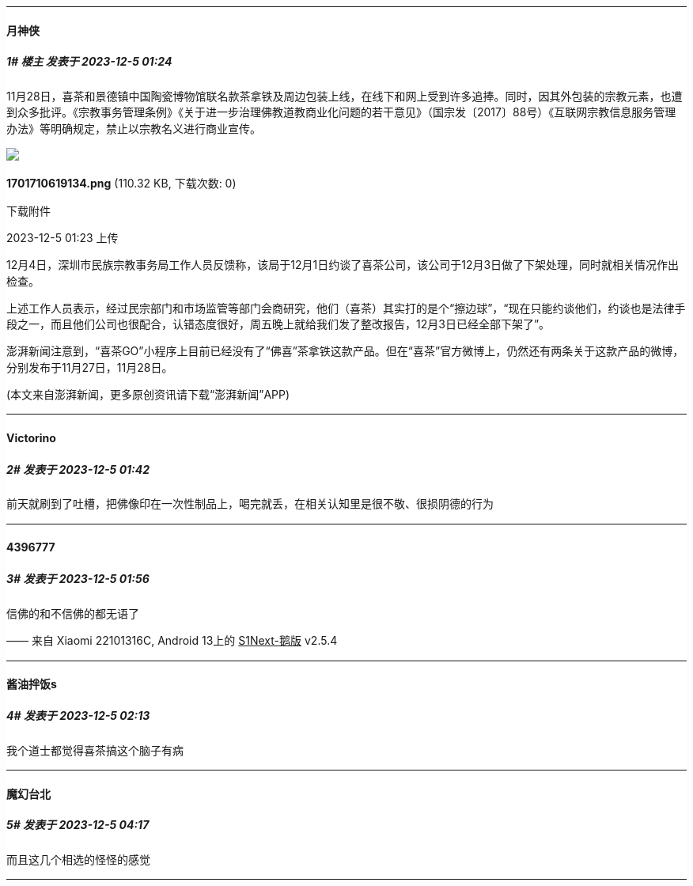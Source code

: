 
*****

####  月神侠  
##### 1#       楼主       发表于 2023-12-5 01:24

11月28日，喜茶和景德镇中国陶瓷博物馆联名款茶拿铁及周边包装上线，在线下和网上受到许多追捧。同时，因其外包装的宗教元素，也遭到众多批评。《宗教事务管理条例》《关于进一步治理佛教道教商业化问题的若干意见》（国宗发〔2017〕88号）《互联网宗教信息服务管理办法》等明确规定，禁止以宗教名义进行商业宣传。

<img src="https://img.saraba1st.com/forum/202312/05/012355uz2zzo5uos5nrqob.png" referrerpolicy="no-referrer">

<strong>1701710619134.png</strong> (110.32 KB, 下载次数: 0)

下载附件

2023-12-5 01:23 上传

12月4日，深圳市民族宗教事务局工作人员反馈称，该局于12月1日约谈了喜茶公司，该公司于12月3日做了下架处理，同时就相关情况作出检查。

上述工作人员表示，经过民宗部门和市场监管等部门会商研究，他们（喜茶）其实打的是个“擦边球”，“现在只能约谈他们，约谈也是法律手段之一，而且他们公司也很配合，认错态度很好，周五晚上就给我们发了整改报告，12月3日已经全部下架了”。

澎湃新闻注意到，“喜茶GO”小程序上目前已经没有了“佛喜”茶拿铁这款产品。但在“喜茶”官方微博上，仍然还有两条关于这款产品的微博，分别发布于11月27日，11月28日。

(本文来自澎湃新闻，更多原创资讯请下载“澎湃新闻”APP)

*****

####  Victorino  
##### 2#       发表于 2023-12-5 01:42

前天就刷到了吐槽，把佛像印在一次性制品上，喝完就丢，在相关认知里是很不敬、很损阴德的行为

*****

####  4396777  
##### 3#       发表于 2023-12-5 01:56

信佛的和不信佛的都无语了

—— 来自 Xiaomi 22101316C, Android 13上的 [S1Next-鹅版](https://github.com/ykrank/S1-Next/releases) v2.5.4

*****

####  酱油拌饭s  
##### 4#       发表于 2023-12-5 02:13

我个道士都觉得喜茶搞这个脑子有病

*****

####  魔幻台北  
##### 5#       发表于 2023-12-5 04:17

而且这几个相选的怪怪的感觉

*****
